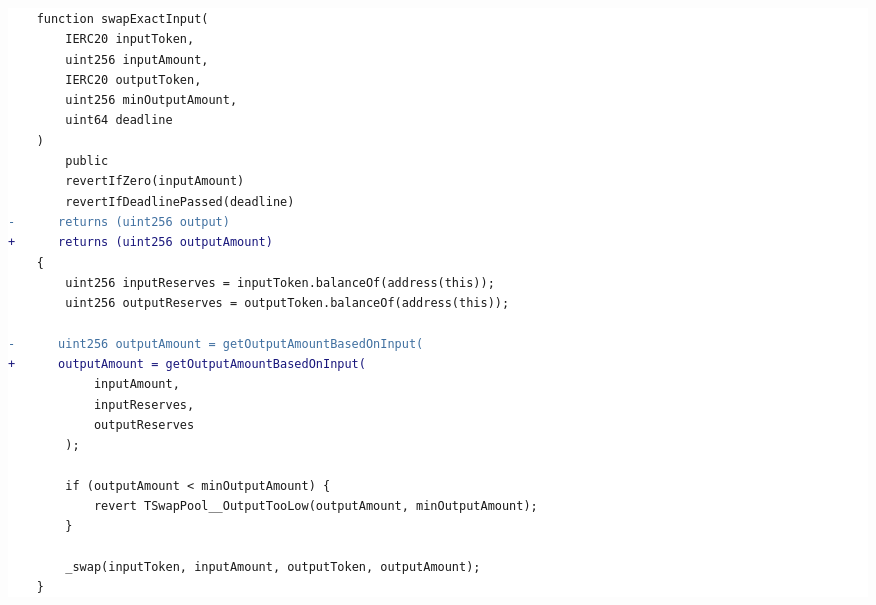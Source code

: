 ```diff
    function swapExactInput(
        IERC20 inputToken,
        uint256 inputAmount,
        IERC20 outputToken,
        uint256 minOutputAmount,
        uint64 deadline
    )
        public
        revertIfZero(inputAmount)
        revertIfDeadlinePassed(deadline)
-      returns (uint256 output)
+      returns (uint256 outputAmount)
    {
        uint256 inputReserves = inputToken.balanceOf(address(this));
        uint256 outputReserves = outputToken.balanceOf(address(this));

-      uint256 outputAmount = getOutputAmountBasedOnInput(
+      outputAmount = getOutputAmountBasedOnInput(
            inputAmount,
            inputReserves,
            outputReserves
        );

        if (outputAmount < minOutputAmount) {
            revert TSwapPool__OutputTooLow(outputAmount, minOutputAmount);
        }

        _swap(inputToken, inputAmount, outputToken, outputAmount);
    }
```
